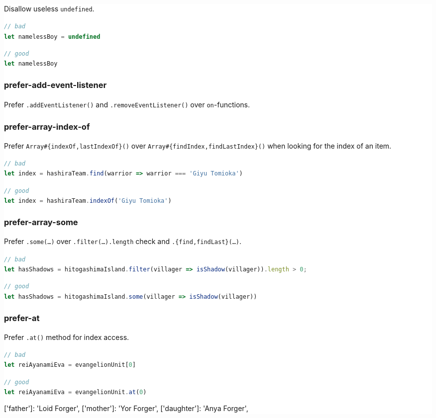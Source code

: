 Disallow useless `undefined`.

```js
// bad
let namelessBoy = undefined
```

```js
// good
let namelessBoy
```

### prefer-add-event-listener

Prefer `.addEventListener()` and `.removeEventListener()` over `on`-functions.

### prefer-array-index-of

Prefer `Array#{indexOf,lastIndexOf}()` over `Array#{findIndex,findLastIndex}()` when looking for the index of an item.

```js
// bad
let index = hashiraTeam.find(warrior => warrior === 'Giyu Tomioka')
```

```js
// good
let index = hashiraTeam.indexOf('Giyu Tomioka')
```

### prefer-array-some

Prefer `.some(…)` over `.filter(…).length` check and `.{find,findLast}(…)`.

```js
// bad
let hasShadows = hitogashimaIsland.filter(villager => isShadow(villager)).length > 0;
```

```js
// good
let hasShadows = hitogashimaIsland.some(villager => isShadow(villager))
```

### prefer-at

Prefer `.at()` method for index access.

```js
// bad
let reiAyanamiEva = evangelionUnit[0]
```

```js
// good
let reiAyanamiEva = evangelionUnit.at(0)
```


  ['father']: 'Loid Forger',
  ['mother']: 'Yor Forger',
  ['daughter']: 'Anya Forger',
